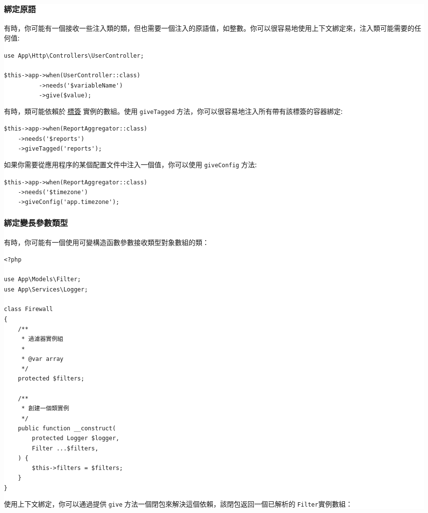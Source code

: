 

<a name="binding-primitives"></a>
### 綁定原語

有時，你可能有一個接收一些注入類的類，但也需要一個注入的原語值，如整數。你可以很容易地使用上下文綁定來，注入類可能需要的任何值:

    use App\Http\Controllers\UserController;

    $this->app->when(UserController::class)
              ->needs('$variableName')
              ->give($value);

有時，類可能依賴於 [標簽](#tagging) 實例的數組。使用 `giveTagged` 方法，你可以很容易地注入所有帶有該標簽的容器綁定:

    $this->app->when(ReportAggregator::class)
        ->needs('$reports')
        ->giveTagged('reports');

如果你需要從應用程序的某個配置文件中注入一個值，你可以使用 `giveConfig` 方法:

    $this->app->when(ReportAggregator::class)
        ->needs('$timezone')
        ->giveConfig('app.timezone');

<a name="binding-typed-variadics"></a>
### 綁定變長參數類型

有時，你可能有一個使用可變構造函數參數接收類型對象數組的類：

    <?php

    use App\Models\Filter;
    use App\Services\Logger;

    class Firewall
    {
        /**
         * 過濾器實例組
         *
         * @var array
         */
        protected $filters;

        /**
         * 創建一個類實例
         */
        public function __construct(
            protected Logger $logger,
            Filter ...$filters,
        ) {
            $this->filters = $filters;
        }
    }

使用上下文綁定，你可以通過提供 `give` 方法一個閉包來解決這個依賴，該閉包返回一個已解析的 `Filter`實例數組：
